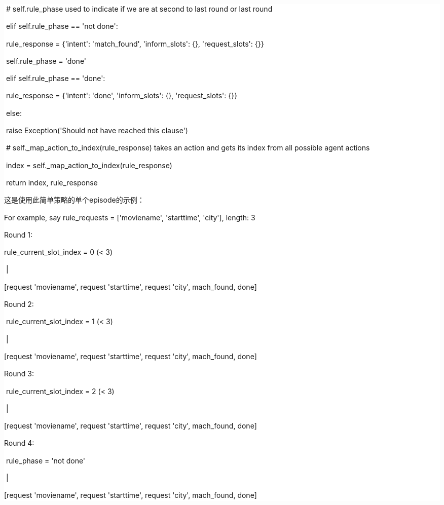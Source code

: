 ​     \# self.rule_phase used to indicate if we are at second to last round or last round

​     elif self.rule_phase == 'not done':

​       rule_response = {'intent': 'match_found', 'inform_slots': {}, 'request_slots': {}}

​       self.rule_phase = 'done'

​     elif self.rule_phase == 'done':

​       rule_response = {'intent': 'done', 'inform_slots': {}, 'request_slots': {}}

​     else:

​       raise Exception('Should not have reached this clause')

​     \# self._map_action_to_index(rule_response) takes an action and gets its index from all possible agent actions

​     index = self._map_action_to_index(rule_response)

​     return index, rule_response

这是使用此简单策略的单个episode的示例：

For example, say rule_requests = ['moviename', 'starttime', 'city'], length: 3

   

Round 1:

rule_current_slot_index = 0 (< 3)

​         |

[request 'moviename', request 'starttime', request 'city', mach_found, done]

   

Round 2:

​            rule_current_slot_index = 1 (< 3)

​                  |

[request 'moviename', request 'starttime', request 'city', mach_found, done]

   

Round 3:

​                    rule_current_slot_index = 2 (< 3)

​                            |

[request 'moviename', request 'starttime', request 'city', mach_found, done]

   

Round 4:

​                         rule_phase = 'not done'

​                                 |

[request 'moviename', request 'starttime', request 'city', mach_found, done]

 